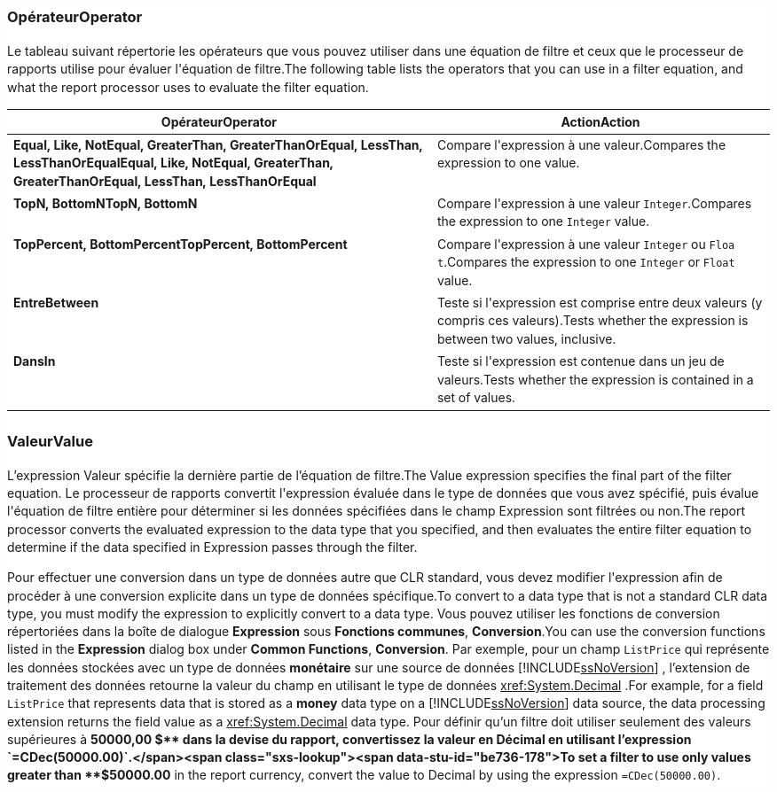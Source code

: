 ### <a name="operator"></a><span data-ttu-id="be736-158">Opérateur</span><span class="sxs-lookup"><span data-stu-id="be736-158">Operator</span></span>  
 <span data-ttu-id="be736-159">Le tableau suivant répertorie les opérateurs que vous pouvez utiliser dans une équation de filtre et ceux que le processeur de rapports utilise pour évaluer l'équation de filtre.</span><span class="sxs-lookup"><span data-stu-id="be736-159">The following table lists the operators that you can use in a filter equation, and what the report processor uses to evaluate the filter equation.</span></span>  
  
|<span data-ttu-id="be736-160">Opérateur</span><span class="sxs-lookup"><span data-stu-id="be736-160">Operator</span></span>|<span data-ttu-id="be736-161">Action</span><span class="sxs-lookup"><span data-stu-id="be736-161">Action</span></span>|  
|--------------|------------|  
|<span data-ttu-id="be736-162">**Equal, Like, NotEqual, GreaterThan, GreaterThanOrEqual, LessThan, LessThanOrEqual**</span><span class="sxs-lookup"><span data-stu-id="be736-162">**Equal, Like, NotEqual, GreaterThan, GreaterThanOrEqual, LessThan, LessThanOrEqual**</span></span>|<span data-ttu-id="be736-163">Compare l'expression à une valeur.</span><span class="sxs-lookup"><span data-stu-id="be736-163">Compares the expression to one value.</span></span>|  
|<span data-ttu-id="be736-164">**TopN, BottomN**</span><span class="sxs-lookup"><span data-stu-id="be736-164">**TopN, BottomN**</span></span>|<span data-ttu-id="be736-165">Compare l'expression à une valeur `Integer`.</span><span class="sxs-lookup"><span data-stu-id="be736-165">Compares the expression to one `Integer` value.</span></span>|  
|<span data-ttu-id="be736-166">**TopPercent, BottomPercent**</span><span class="sxs-lookup"><span data-stu-id="be736-166">**TopPercent, BottomPercent**</span></span>|<span data-ttu-id="be736-167">Compare l'expression à une valeur `Integer` ou `Float`.</span><span class="sxs-lookup"><span data-stu-id="be736-167">Compares the expression to one `Integer` or `Float` value.</span></span>|  
|<span data-ttu-id="be736-168">**Entre**</span><span class="sxs-lookup"><span data-stu-id="be736-168">**Between**</span></span>|<span data-ttu-id="be736-169">Teste si l'expression est comprise entre deux valeurs (y compris ces valeurs).</span><span class="sxs-lookup"><span data-stu-id="be736-169">Tests whether the expression is between two values, inclusive.</span></span>|  
|<span data-ttu-id="be736-170">**Dans**</span><span class="sxs-lookup"><span data-stu-id="be736-170">**In**</span></span>|<span data-ttu-id="be736-171">Teste si l'expression est contenue dans un jeu de valeurs.</span><span class="sxs-lookup"><span data-stu-id="be736-171">Tests whether the expression is contained in a set of values.</span></span>|  
  
### <a name="value"></a><span data-ttu-id="be736-172">Valeur</span><span class="sxs-lookup"><span data-stu-id="be736-172">Value</span></span>  
 <span data-ttu-id="be736-173">L’expression Valeur spécifie la dernière partie de l’équation de filtre.</span><span class="sxs-lookup"><span data-stu-id="be736-173">The Value expression specifies the final part of the filter equation.</span></span> <span data-ttu-id="be736-174">Le processeur de rapports convertit l'expression évaluée dans le type de données que vous avez spécifié, puis évalue l'équation de filtre entière pour déterminer si les données spécifiées dans le champ Expression sont filtrées ou non.</span><span class="sxs-lookup"><span data-stu-id="be736-174">The report processor converts the evaluated expression to the data type that you specified, and then evaluates the entire filter equation to determine if the data specified in Expression passes through the filter.</span></span>  
  
 <span data-ttu-id="be736-175">Pour effectuer une conversion dans un type de données autre que CLR standard, vous devez modifier l'expression afin de procéder à une conversion explicite dans un type de données spécifique.</span><span class="sxs-lookup"><span data-stu-id="be736-175">To convert to a data type that is not a standard CLR data type, you must modify the expression to explicitly convert to a data type.</span></span> <span data-ttu-id="be736-176">Vous pouvez utiliser les fonctions de conversion répertoriées dans la boîte de dialogue **Expression** sous **Fonctions communes**, **Conversion**.</span><span class="sxs-lookup"><span data-stu-id="be736-176">You can use the conversion functions listed in the **Expression** dialog box under **Common Functions**, **Conversion**.</span></span> <span data-ttu-id="be736-177">Par exemple, pour un champ `ListPrice` qui représente les données stockées avec un type de données **monétaire** sur une source de données [!INCLUDE[ssNoVersion](../../includes/ssnoversion-md.md)] , l’extension de traitement des données retourne la valeur du champ en utilisant le type de données <xref:System.Decimal> .</span><span class="sxs-lookup"><span data-stu-id="be736-177">For example, for a field `ListPrice` that represents data that is stored as a **money** data type on a [!INCLUDE[ssNoVersion](../../includes/ssnoversion-md.md)] data source, the data processing extension returns the field value as a <xref:System.Decimal> data type.</span></span> <span data-ttu-id="be736-178">Pour définir qu’un filtre doit utiliser seulement des valeurs supérieures à **50000,00 $** dans la devise du rapport, convertissez la valeur en Décimal en utilisant l’expression `=CDec(50000.00)`.</span><span class="sxs-lookup"><span data-stu-id="be736-178">To set a filter to use only values greater than **$50000.00** in the report currency, convert the value to Decimal by using the expression `=CDec(50000.00)`.</span></span>  
  